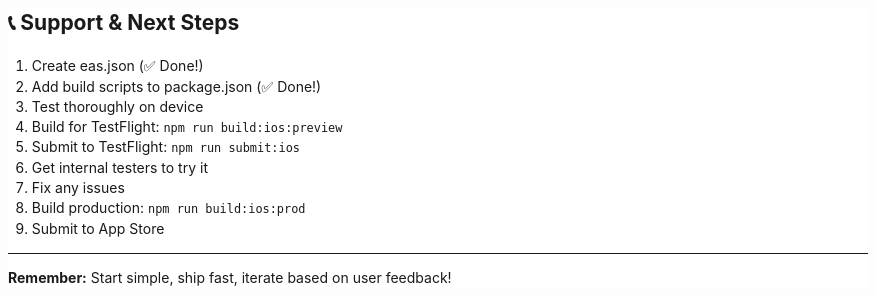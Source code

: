 
## 📞 Support & Next Steps

1. Create eas.json (✅ Done!)
2. Add build scripts to package.json (✅ Done!)
3. Test thoroughly on device
4. Build for TestFlight: `npm run build:ios:preview`
5. Submit to TestFlight: `npm run submit:ios`
6. Get internal testers to try it
7. Fix any issues
8. Build production: `npm run build:ios:prod`
9. Submit to App Store

---

**Remember:** Start simple, ship fast, iterate based on user feedback!
